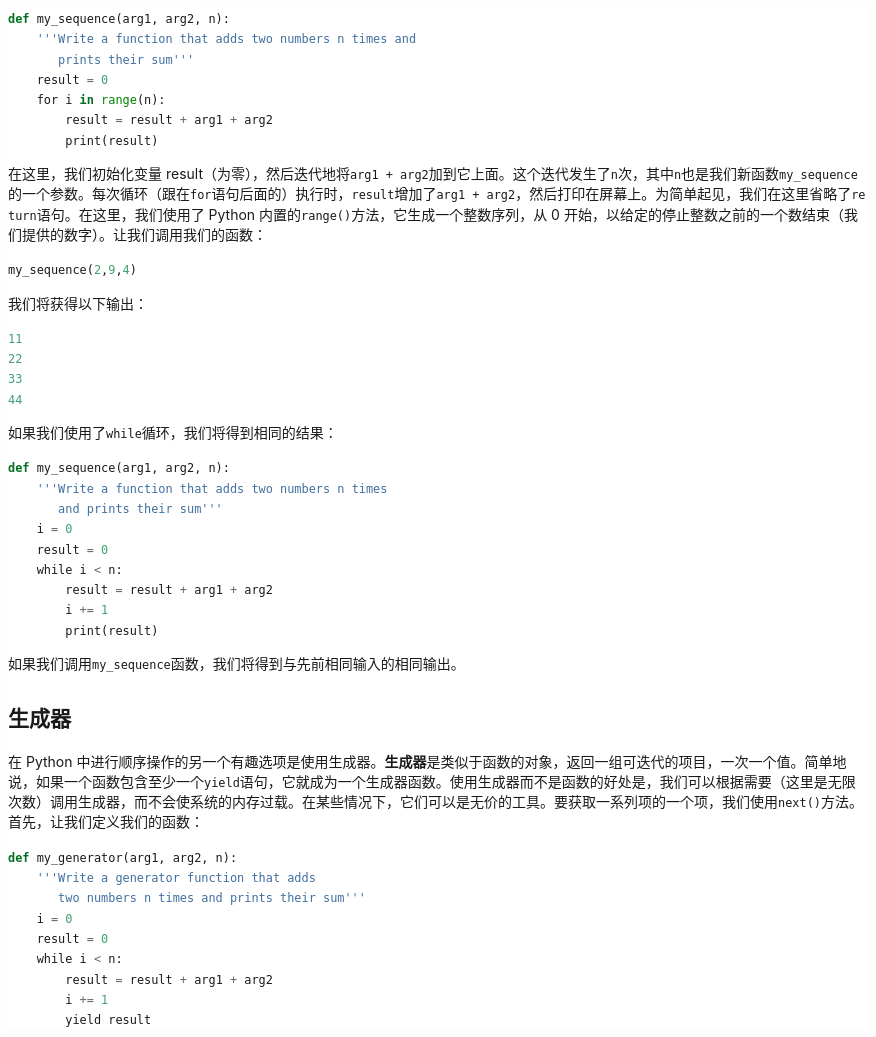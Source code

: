 ```py
def my_sequence(arg1, arg2, n):
    '''Write a function that adds two numbers n times and 
       prints their sum'''
    result = 0
    for i in range(n):
        result = result + arg1 + arg2
        print(result)
```

在这里，我们初始化变量 result（为零），然后迭代地将`arg1 + arg2`加到它上面。这个迭代发生了`n`次，其中`n`也是我们新函数`my_sequence`的一个参数。每次循环（跟在`for`语句后面的）执行时，`result`增加了`arg1 + arg2`，然后打印在屏幕上。为简单起见，我们在这里省略了`return`语句。在这里，我们使用了 Python 内置的`range()`方法，它生成一个整数序列，从 0 开始，以给定的停止整数之前的一个数结束（我们提供的数字）。让我们调用我们的函数：

```py
my_sequence(2,9,4)
```

我们将获得以下输出：

```py
11
22
33
44
```

如果我们使用了`while`循环，我们将得到相同的结果：

```py
def my_sequence(arg1, arg2, n):
    '''Write a function that adds two numbers n times 
       and prints their sum'''
    i = 0
    result = 0
    while i < n:
        result = result + arg1 + arg2
        i += 1
        print(result)
```

如果我们调用`my_sequence`函数，我们将得到与先前相同输入的相同输出。

## 生成器

在 Python 中进行顺序操作的另一个有趣选项是使用生成器。**生成器**是类似于函数的对象，返回一组可迭代的项目，一次一个值。简单地说，如果一个函数包含至少一个`yield`语句，它就成为一个生成器函数。使用生成器而不是函数的好处是，我们可以根据需要（这里是无限次数）调用生成器，而不会使系统的内存过载。在某些情况下，它们可以是无价的工具。要获取一系列项的一个项，我们使用`next()`方法。首先，让我们定义我们的函数：

```py
def my_generator(arg1, arg2, n):
    '''Write a generator function that adds 
       two numbers n times and prints their sum'''
    i = 0
    result = 0
    while i < n:
        result = result + arg1 + arg2
        i += 1
        yield result
```
